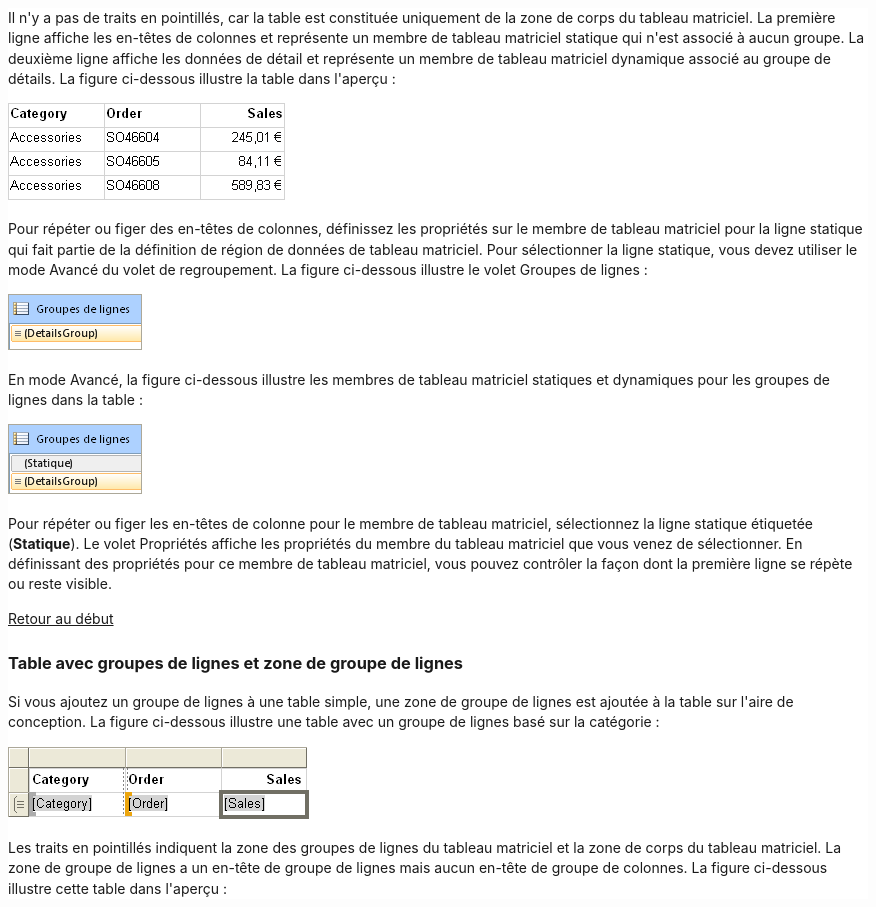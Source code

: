  Il n'y a pas de traits en pointillés, car la table est constituée uniquement de la zone de corps du tableau matriciel. La première ligne affiche les en-têtes de colonnes et représente un membre de tableau matriciel statique qui n'est associé à aucun groupe. La deuxième ligne affiche les données de détail et représente un membre de tableau matriciel dynamique associé au groupe de détails. La figure ci-dessous illustre la table dans l'aperçu :  
  
 ![Aperçu, table avec une ligne statique, une ligne dynamique](../../reporting-services/report-design/media/rs-tableheaderstaticpreview.gif "Aperçu, table avec une ligne statique, une ligne dynamique")  
  
 Pour répéter ou figer des en-têtes de colonnes, définissez les propriétés sur le membre de tableau matriciel pour la ligne statique qui fait partie de la définition de région de données de tableau matriciel. Pour sélectionner la ligne statique, vous devez utiliser le mode Avancé du volet de regroupement. La figure ci-dessous illustre le volet Groupes de lignes :  
  
 ![Groupes de lignes, table avec 1 ligne statique, 1 ligne dynamique](../../reporting-services/report-design/media/rs-tableheaderstaticgroupingpanedefault.gif "Groupes de lignes, table avec 1 ligne statique, 1 ligne dynamique")  
  
 En mode Avancé, la figure ci-dessous illustre les membres de tableau matriciel statiques et dynamiques pour les groupes de lignes dans la table :  
  
 ![Groupes de lignes, avancé pour table par défaut](../../reporting-services/report-design/media/rs-tableheaderstaticgroupingpaneadvanced.gif "Groupes de lignes, avancé pour table par défaut")  
  
 Pour répéter ou figer les en-têtes de colonne pour le membre de tableau matriciel, sélectionnez la ligne statique étiquetée (**Statique**). Le volet Propriétés affiche les propriétés du membre du tableau matriciel que vous venez de sélectionner. En définissant des propriétés pour ce membre de tableau matriciel, vous pouvez contrôler la façon dont la première ligne se répète ou reste visible.  
  
 [Retour au début](#Top)  
  
###  <a name="TableRowGroupsGroupHeader"></a> Table avec groupes de lignes et zone de groupe de lignes  
 Si vous ajoutez un groupe de lignes à une table simple, une zone de groupe de lignes est ajoutée à la table sur l'aire de conception. La figure ci-dessous illustre une table avec un groupe de lignes basé sur la catégorie :  
  
 ![Conception, table avec un groupe de lignes et détails](../../reporting-services/report-design/media/rs-tableheaderdynamicwithgroupheadercelldesign.gif "Conception, table avec un groupe de lignes et détails")  
  
 Les traits en pointillés indiquent la zone des groupes de lignes du tableau matriciel et la zone de corps du tableau matriciel. La zone de groupe de lignes a un en-tête de groupe de lignes mais aucun en-tête de groupe de colonnes. La figure ci-dessous illustre cette table dans l'aperçu :  
  